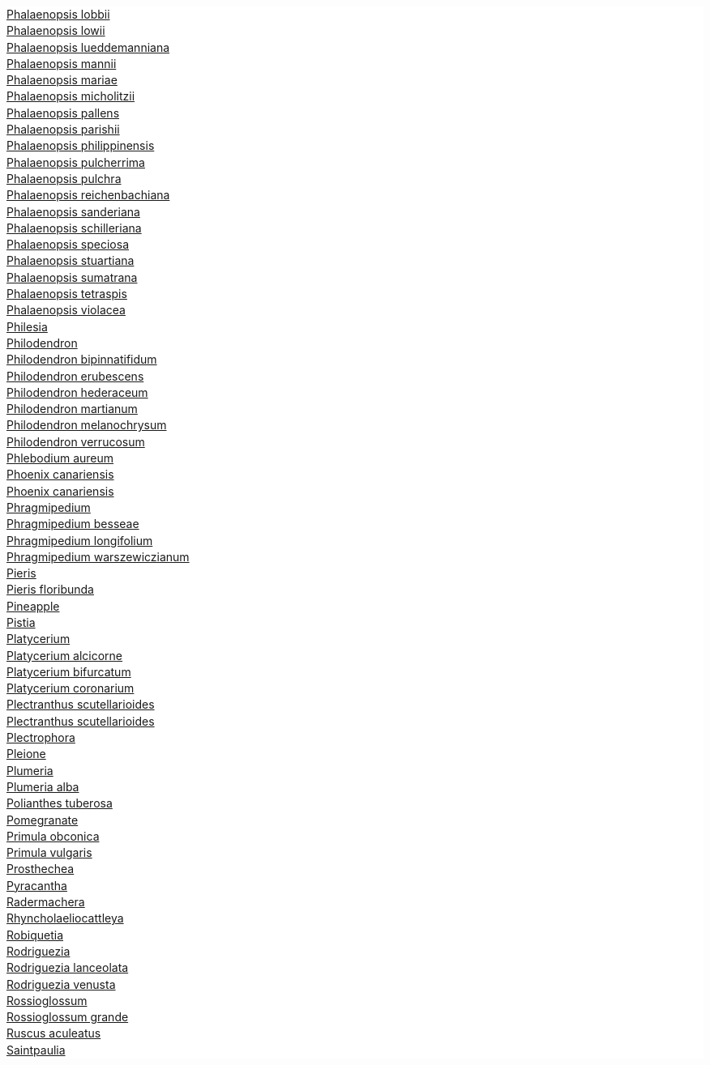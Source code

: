 [Phalaenopsis lobbii](https://en.wikipedia.org/wiki/Phalaenopsis_lobbii)<br>
[Phalaenopsis lowii](https://en.wikipedia.org/wiki/Phalaenopsis_lowii)<br>
[Phalaenopsis lueddemanniana](https://en.wikipedia.org/wiki/Phalaenopsis_lueddemanniana)<br>
[Phalaenopsis mannii](https://en.wikipedia.org/wiki/Phalaenopsis_mannii)<br>
[Phalaenopsis mariae](https://en.wikipedia.org/wiki/Phalaenopsis_mariae)<br>
[Phalaenopsis micholitzii](https://en.wikipedia.org/wiki/Phalaenopsis_micholitzii)<br>
[Phalaenopsis pallens](https://en.wikipedia.org/wiki/Phalaenopsis_pallens)<br>
[Phalaenopsis parishii](https://en.wikipedia.org/wiki/Phalaenopsis_parishii)<br>
[Phalaenopsis philippinensis](https://en.wikipedia.org/wiki/Phalaenopsis_philippinensis)<br>
[Phalaenopsis pulcherrima](https://en.wikipedia.org/wiki/Phalaenopsis_pulcherrima)<br>
[Phalaenopsis pulchra](https://en.wikipedia.org/wiki/Phalaenopsis_pulchra)<br>
[Phalaenopsis reichenbachiana](https://en.wikipedia.org/wiki/Phalaenopsis_reichenbachiana)<br>
[Phalaenopsis sanderiana](https://en.wikipedia.org/wiki/Phalaenopsis_sanderiana)<br>
[Phalaenopsis schilleriana](https://en.wikipedia.org/wiki/Phalaenopsis_schilleriana)<br>
[Phalaenopsis speciosa](https://en.wikipedia.org/wiki/Phalaenopsis_speciosa)<br>
[Phalaenopsis stuartiana](https://en.wikipedia.org/wiki/Phalaenopsis_stuartiana)<br>
[Phalaenopsis sumatrana](https://en.wikipedia.org/wiki/Phalaenopsis_sumatrana)<br>
[Phalaenopsis tetraspis](https://en.wikipedia.org/wiki/Phalaenopsis_tetraspis)<br>
[Phalaenopsis violacea](https://en.wikipedia.org/wiki/Phalaenopsis_violacea)<br>
[Philesia](https://en.wikipedia.org/wiki/Philesia)<br>
[Philodendron](https://en.wikipedia.org/wiki/Philodendron)<br>
[Philodendron bipinnatifidum](https://en.wikipedia.org/wiki/Philodendron_bipinnatifidum)<br>
[Philodendron erubescens](https://en.wikipedia.org/wiki/Philodendron_erubescens)<br>
[Philodendron hederaceum](https://en.wikipedia.org/wiki/Philodendron_hederaceum)<br>
[Philodendron martianum](https://en.wikipedia.org/wiki/Philodendron_martianum)<br>
[Philodendron melanochrysum](https://en.wikipedia.org/wiki/Philodendron_melanochrysum)<br>
[Philodendron verrucosum](https://en.wikipedia.org/wiki/Philodendron_verrucosum)<br>
[Phlebodium aureum](https://en.wikipedia.org/wiki/Phlebodium_aureum)<br>
[Phoenix canariensis](https://en.wikipedia.org/wiki/Phoenix_canariensis)<br>
[Phoenix canariensis](https://en.wikipedia.org/wiki/Phoenix_canariensis)<br>
[Phragmipedium](https://en.wikipedia.org/wiki/Phragmipedium)<br>
[Phragmipedium besseae](https://en.wikipedia.org/wiki/Phragmipedium_besseae)<br>
[Phragmipedium longifolium](https://en.wikipedia.org/wiki/Phragmipedium_longifolium)<br>
[Phragmipedium warszewiczianum](https://en.wikipedia.org/wiki/Phragmipedium_warszewiczianum)<br>
[Pieris](https://en.wikipedia.org/wiki/Pieris_(plant))<br>
[Pieris floribunda](https://en.wikipedia.org/wiki/Pieris_floribunda)<br>
[Pineapple](https://en.wikipedia.org/wiki/Pineapple)<br>
[Pistia](https://en.wikipedia.org/wiki/Pistia)<br>
[Platycerium](https://en.wikipedia.org/wiki/Platycerium)<br>
[Platycerium alcicorne](https://en.wikipedia.org/wiki/Platycerium_alcicorne)<br>
[Platycerium bifurcatum](https://en.wikipedia.org/wiki/Platycerium_bifurcatum)<br>
[Platycerium coronarium](https://en.wikipedia.org/wiki/Platycerium_coronarium)<br>
[Plectranthus scutellarioides](https://en.wikipedia.org/wiki/Plectranthus_scutellarioides)<br>
[Plectranthus scutellarioides](https://en.wikipedia.org/wiki/Plectranthus_scutellarioides)<br>
[Plectrophora](https://en.wikipedia.org/wiki/Plectrophora)<br>
[Pleione](https://en.wikipedia.org/wiki/Pleione_(plant))<br>
[Plumeria](https://en.wikipedia.org/wiki/Plumeria)<br>
[Plumeria alba](https://en.wikipedia.org/wiki/Plumeria_alba)<br>
[Polianthes tuberosa](https://en.wikipedia.org/wiki/Polianthes_tuberosa)<br>
[Pomegranate](https://en.wikipedia.org/wiki/Pomegranate)<br>
[Primula obconica](https://en.wikipedia.org/wiki/Primula_obconica)<br>
[Primula vulgaris](https://en.wikipedia.org/wiki/Primula_vulgaris)<br>
[Prosthechea](https://en.wikipedia.org/wiki/Prosthechea)<br>
[Pyracantha](https://en.wikipedia.org/wiki/Pyracantha)<br>
[Radermachera](https://en.wikipedia.org/wiki/Radermachera)<br>
[Rhyncholaeliocattleya](https://en.wikipedia.org/wiki/Rhyncholaeliocattleya)<br>
[Robiquetia](https://en.wikipedia.org/wiki/Robiquetia)<br>
[Rodriguezia](https://en.wikipedia.org/wiki/Rodriguezia)<br>
[Rodriguezia lanceolata](https://en.wikipedia.org/wiki/Rodriguezia_lanceolata)<br>
[Rodriguezia venusta](https://en.wikipedia.org/wiki/Rodriguezia_venusta)<br>
[Rossioglossum](https://en.wikipedia.org/wiki/Rossioglossum)<br>
[Rossioglossum grande](https://en.wikipedia.org/wiki/Rossioglossum_grande)<br>
[Ruscus aculeatus](https://en.wikipedia.org/wiki/Ruscus_aculeatus)<br>
[Saintpaulia](https://en.wikipedia.org/wiki/Saintpaulia)<br>